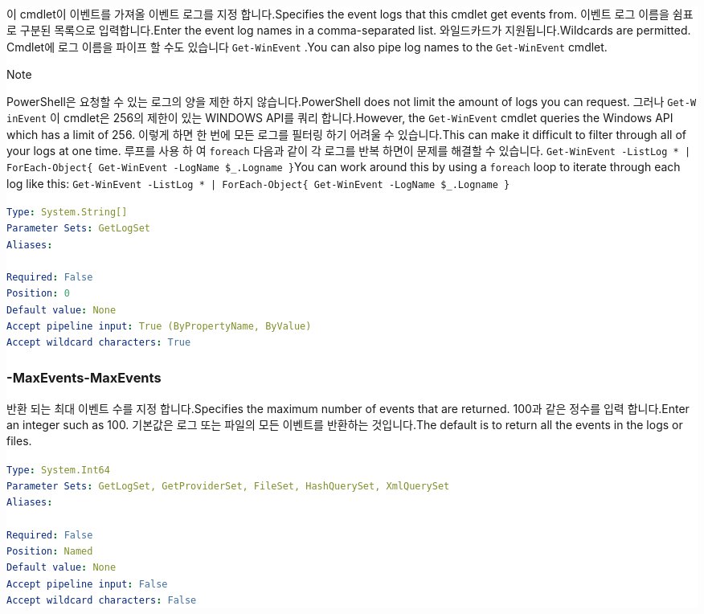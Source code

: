 <span data-ttu-id="b43d3-352">이 cmdlet이 이벤트를 가져올 이벤트 로그를 지정 합니다.</span><span class="sxs-lookup"><span data-stu-id="b43d3-352">Specifies the event logs that this cmdlet get events from.</span></span> <span data-ttu-id="b43d3-353">이벤트 로그 이름을 쉼표로 구분된 목록으로 입력합니다.</span><span class="sxs-lookup"><span data-stu-id="b43d3-353">Enter the event log names in a comma-separated list.</span></span> <span data-ttu-id="b43d3-354">와일드카드가 지원됩니다.</span><span class="sxs-lookup"><span data-stu-id="b43d3-354">Wildcards are permitted.</span></span> <span data-ttu-id="b43d3-355">Cmdlet에 로그 이름을 파이프 할 수도 있습니다 `Get-WinEvent` .</span><span class="sxs-lookup"><span data-stu-id="b43d3-355">You can also pipe log names to the `Get-WinEvent` cmdlet.</span></span>

> [!NOTE]
> <span data-ttu-id="b43d3-356">PowerShell은 요청할 수 있는 로그의 양을 제한 하지 않습니다.</span><span class="sxs-lookup"><span data-stu-id="b43d3-356">PowerShell does not limit the amount of logs you can request.</span></span> <span data-ttu-id="b43d3-357">그러나 `Get-WinEvent` 이 cmdlet은 256의 제한이 있는 WINDOWS API를 쿼리 합니다.</span><span class="sxs-lookup"><span data-stu-id="b43d3-357">However, the `Get-WinEvent` cmdlet queries the Windows API which has a limit of 256.</span></span> <span data-ttu-id="b43d3-358">이렇게 하면 한 번에 모든 로그를 필터링 하기 어려울 수 있습니다.</span><span class="sxs-lookup"><span data-stu-id="b43d3-358">This can make it difficult to filter through all of your logs at one time.</span></span> <span data-ttu-id="b43d3-359">루프를 사용 하 여 `foreach` 다음과 같이 각 로그를 반복 하면이 문제를 해결할 수 있습니다. `Get-WinEvent -ListLog * | ForEach-Object{ Get-WinEvent -LogName $_.Logname }`</span><span class="sxs-lookup"><span data-stu-id="b43d3-359">You can work around this by using a `foreach` loop to iterate through each log like this: `Get-WinEvent -ListLog * | ForEach-Object{ Get-WinEvent -LogName $_.Logname }`</span></span>

```yaml
Type: System.String[]
Parameter Sets: GetLogSet
Aliases:

Required: False
Position: 0
Default value: None
Accept pipeline input: True (ByPropertyName, ByValue)
Accept wildcard characters: True
```

### <span data-ttu-id="b43d3-360">-MaxEvents</span><span class="sxs-lookup"><span data-stu-id="b43d3-360">-MaxEvents</span></span>

<span data-ttu-id="b43d3-361">반환 되는 최대 이벤트 수를 지정 합니다.</span><span class="sxs-lookup"><span data-stu-id="b43d3-361">Specifies the maximum number of events that are returned.</span></span> <span data-ttu-id="b43d3-362">100과 같은 정수를 입력 합니다.</span><span class="sxs-lookup"><span data-stu-id="b43d3-362">Enter an integer such as 100.</span></span> <span data-ttu-id="b43d3-363">기본값은 로그 또는 파일의 모든 이벤트를 반환하는 것입니다.</span><span class="sxs-lookup"><span data-stu-id="b43d3-363">The default is to return all the events in the logs or files.</span></span>

```yaml
Type: System.Int64
Parameter Sets: GetLogSet, GetProviderSet, FileSet, HashQuerySet, XmlQuerySet
Aliases:

Required: False
Position: Named
Default value: None
Accept pipeline input: False
Accept wildcard characters: False
```

